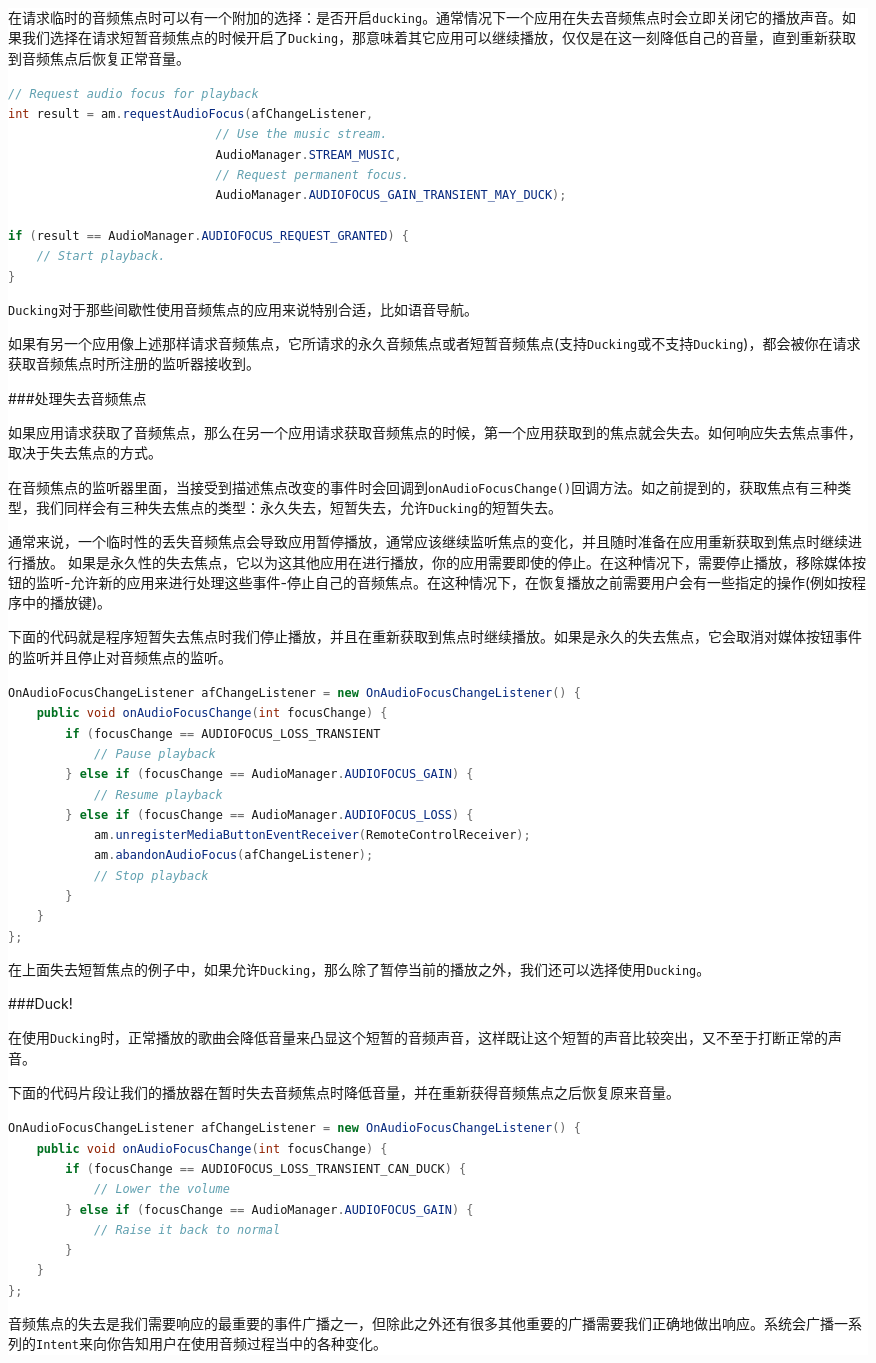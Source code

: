 在请求临时的音频焦点时可以有一个附加的选择：是否开启`ducking`。通常情况下一个应用在失去音频焦点时会立即关闭它的播放声音。如果我们选择在请求短暂音频焦点的时候开启了`Ducking`，那意味着其它应用可以继续播放，仅仅是在这一刻降低自己的音量，直到重新获取到音频焦点后恢复正常音量。
```java
// Request audio focus for playback
int result = am.requestAudioFocus(afChangeListener,
                             // Use the music stream.
                             AudioManager.STREAM_MUSIC,
                             // Request permanent focus.
                             AudioManager.AUDIOFOCUS_GAIN_TRANSIENT_MAY_DUCK);
   
if (result == AudioManager.AUDIOFOCUS_REQUEST_GRANTED) {
    // Start playback.
}
```
`Ducking`对于那些间歇性使用音频焦点的应用来说特别合适，比如语音导航。

如果有另一个应用像上述那样请求音频焦点，它所请求的永久音频焦点或者短暂音频焦点(支持`Ducking`或不支持`Ducking`)，都会被你在请求获取音频焦点时所注册的监听器接收到。

###处理失去音频焦点

如果应用请求获取了音频焦点，那么在另一个应用请求获取音频焦点的时候，第一个应用获取到的焦点就会失去。如何响应失去焦点事件，取决于失去焦点的方式。

在音频焦点的监听器里面，当接受到描述焦点改变的事件时会回调到`onAudioFocusChange()`回调方法。如之前提到的，获取焦点有三种类型，我们同样会有三种失去焦点的类型：永久失去，短暂失去，允许`Ducking`的短暂失去。

通常来说，一个临时性的丢失音频焦点会导致应用暂停播放，通常应该继续监听焦点的变化，并且随时准备在应用重新获取到焦点时继续进行播放。
如果是永久性的失去焦点，它以为这其他应用在进行播放，你的应用需要即使的停止。在这种情况下，需要停止播放，移除媒体按钮的监听-允许新的应用来进行处理这些事件-停止自己的音频焦点。在这种情况下，在恢复播放之前需要用户会有一些指定的操作(例如按程序中的播放键)。

下面的代码就是程序短暂失去焦点时我们停止播放，并且在重新获取到焦点时继续播放。如果是永久的失去焦点，它会取消对媒体按钮事件的监听并且停止对音频焦点的监听。
```java
OnAudioFocusChangeListener afChangeListener = new OnAudioFocusChangeListener() {
    public void onAudioFocusChange(int focusChange) {
        if (focusChange == AUDIOFOCUS_LOSS_TRANSIENT
            // Pause playback
        } else if (focusChange == AudioManager.AUDIOFOCUS_GAIN) {
            // Resume playback 
        } else if (focusChange == AudioManager.AUDIOFOCUS_LOSS) {
            am.unregisterMediaButtonEventReceiver(RemoteControlReceiver);
            am.abandonAudioFocus(afChangeListener);
            // Stop playback
        }
    }
};
```
在上面失去短暂焦点的例子中，如果允许`Ducking`，那么除了暂停当前的播放之外，我们还可以选择使用`Ducking`。

###Duck!

在使用`Ducking`时，正常播放的歌曲会降低音量来凸显这个短暂的音频声音，这样既让这个短暂的声音比较突出，又不至于打断正常的声音。

下面的代码片段让我们的播放器在暂时失去音频焦点时降低音量，并在重新获得音频焦点之后恢复原来音量。

```java
OnAudioFocusChangeListener afChangeListener = new OnAudioFocusChangeListener() {
    public void onAudioFocusChange(int focusChange) {
        if (focusChange == AUDIOFOCUS_LOSS_TRANSIENT_CAN_DUCK) {
            // Lower the volume
        } else if (focusChange == AudioManager.AUDIOFOCUS_GAIN) {
            // Raise it back to normal
        }
    }
};
```
音频焦点的失去是我们需要响应的最重要的事件广播之一，但除此之外还有很多其他重要的广播需要我们正确地做出响应。系统会广播一系列的`Intent`来向你告知用户在使用音频过程当中的各种变化。
